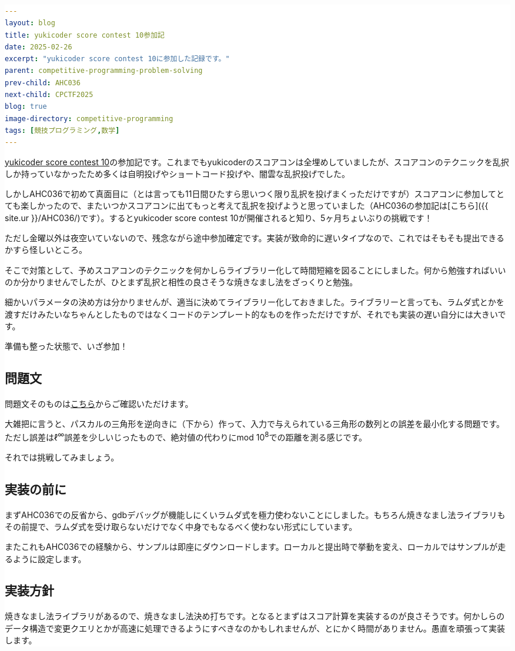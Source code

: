 ```yaml
---
layout: blog
title: yukicoder score contest 10参加記
date: 2025-02-26
excerpt: "yukicoder score contest 10に参加した記録です。"
parent: competitive-programming-problem-solving
prev-child: AHC036
next-child: CPCTF2025
blog: true
image-directory: competitive-programming
tags: [競技プログラミング,数学]
---
```


[yukicoder score contest 10](https://yukicoder.me/contests/532)の参加記です。これまでもyukicoderのスコアコンは全埋めしていましたが、スコアコンのテクニックを乱択しか持っていなかったため多くは自明投げやショートコード投げや、闇雲な乱択投げでした。

しかしAHC036で初めて真面目に（とは言っても11日間ひたすら思いつく限り乱択を投げまくっただけですが）スコアコンに参加してとても楽しかったので、またいつかスコアコンに出てもっと考えて乱択を投げようと思っていました（AHC036の参加記は[こちら]({{ site.ur }}/AHC036/)です）。するとyukicoder score contest 10が開催されると知り、5ヶ月ちょいぶりの挑戦です！

ただし金曜以外は夜空いていないので、残念ながら途中参加確定です。実装が致命的に遅いタイプなので、これではそもそも提出できるかすら怪しいところ。

そこで対策として、予めスコアコンのテクニックを何かしらライブラリー化して時間短縮を図ることにしました。何から勉強すればいいのか分かりませんでしたが、ひとまず乱択と相性の良さそうな焼きなまし法をざっくりと勉強。

細かいパラメータの決め方は分かりませんが、適当に決めてライブラリー化しておきました。ライブラリーと言っても、ラムダ式とかを渡すだけみたいなちゃんとしたものではなくコードのテンプレート的なものを作っただけですが、それでも実装の遅い自分には大きいです。

準備も整った状態で、いざ参加！


## 問題文

問題文そのものは[こちら](https://yukicoder.me/problems/no/5021)からご確認いただけます。

大雑把に言うと、パスカルの三角形を逆向きに（下から）作って、入力で与えられている三角形の数列との誤差を最小化する問題です。ただし誤差は$\ell^{\infty}$誤差を少しいじったもので、絶対値の代わりにmod $10^8$での距離を測る感じです。

それでは挑戦してみましょう。


## 実装の前に

まずAHC036での反省から、gdbデバッグが機能しにくいラムダ式を極力使わないことにしました。もちろん焼きなまし法ライブラリもその前提で、ラムダ式を受け取らないだけでなく中身でもなるべく使わない形式にしています。

またこれもAHC036での経験から、サンプルは即座にダウンロードします。ローカルと提出時で挙動を変え、ローカルではサンプルが走るように設定します。


## 実装方針

焼きなまし法ライブラリがあるので、焼きなまし法決め打ちです。となるとまずはスコア計算を実装するのが良さそうです。何かしらのデータ構造で変更クエリとかが高速に処理できるようにすべきなのかもしれませんが、とにかく時間がありません。愚直を頑張って実装します。
